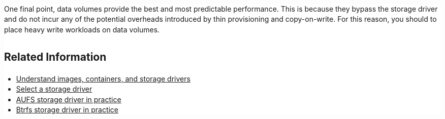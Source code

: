One final point, data volumes provide the best and most predictable 
performance. This is because they bypass the storage driver and do not incur 
any of the potential overheads introduced by thin provisioning and 
copy-on-write. For this reason, you should to place heavy write workloads on 
data volumes.

## Related Information

* [Understand images, containers, and storage drivers](imagesandcontainers.md)
* [Select a storage driver](selectadriver.md)
* [AUFS storage driver in practice](aufs-driver.md)
* [Btrfs storage driver in practice](btrfs-driver.md)
